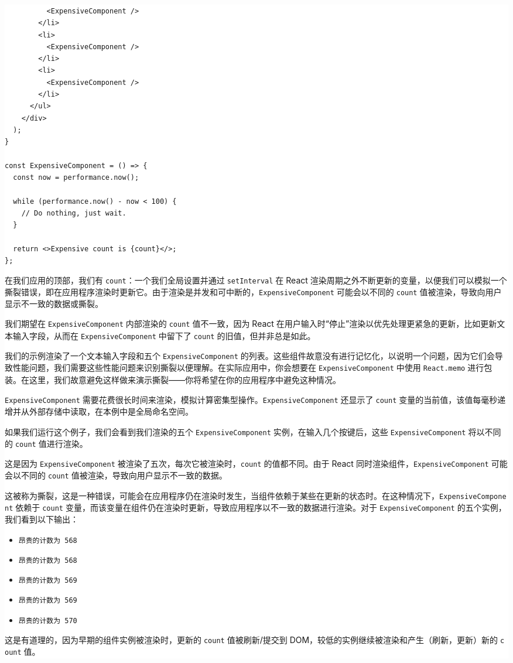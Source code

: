 ```
          <ExpensiveComponent />
        </li>
        <li>
          <ExpensiveComponent />
        </li>
        <li>
          <ExpensiveComponent />
        </li>
      </ul>
    </div>
  );
}

const ExpensiveComponent = () => {
  const now = performance.now();

  while (performance.now() - now < 100) {
    // Do nothing, just wait.
  }

  return <>Expensive count is {count}</>;
};
```

在我们应用的顶部，我们有 `count`：一个我们全局设置并通过 `setInterval` 在 React 渲染周期之外不断更新的变量，以便我们可以模拟一个撕裂错误，即在应用程序渲染时更新它。由于渲染是并发和可中断的，`ExpensiveComponent` 可能会以不同的 `count` 值被渲染，导致向用户显示不一致的数据或撕裂。

我们期望在 `ExpensiveComponent` 内部渲染的 `count` 值不一致，因为 React 在用户输入时“停止”渲染以优先处理更紧急的更新，比如更新文本输入字段，从而在 `ExpensiveComponent` 中留下了 `count` 的旧值，但并非总是如此。

我们的示例渲染了一个文本输入字段和五个 `ExpensiveComponent` 的列表。这些组件故意没有进行记忆化，以说明一个问题，因为它们会导致性能问题，我们需要这些性能问题来识别撕裂以便理解。在实际应用中，你会想要在 `ExpensiveComponent` 中使用 `React.memo` 进行包装。在这里，我们故意避免这样做来演示撕裂——你将希望在你的应用程序中避免这种情况。

`ExpensiveComponent` 需要花费很长时间来渲染，模拟计算密集型操作。`ExpensiveComponent` 还显示了 `count` 变量的当前值，该值每毫秒递增并从外部存储中读取，在本例中是全局命名空间。

如果我们运行这个例子，我们会看到我们渲染的五个 `ExpensiveComponent` 实例，在输入几个按键后，这些 `ExpensiveComponent` 将以不同的 `count` 值进行渲染。

这是因为 `ExpensiveComponent` 被渲染了五次，每次它被渲染时，`count` 的值都不同。由于 React 同时渲染组件，`ExpensiveComponent` 可能会以不同的 `count` 值被渲染，导致向用户显示不一致的数据。

这被称为撕裂，这是一种错误，可能会在应用程序仍在渲染时发生，当组件依赖于某些在更新的状态时。在这种情况下，`ExpensiveComponent` 依赖于 `count` 变量，而该变量在组件仍在渲染时更新，导致应用程序以不一致的数据进行渲染。对于 `ExpensiveComponent` 的五个实例，我们看到以下输出：

+   `昂贵的计数为 568`

+   `昂贵的计数为 568`

+   `昂贵的计数为 569`

+   `昂贵的计数为 569`

+   `昂贵的计数为 570`

这是有道理的，因为早期的组件实例被渲染时，更新的 `count` 值被刷新/提交到 DOM，较低的实例继续被渲染和产生（刷新，更新）新的 `count` 值。
